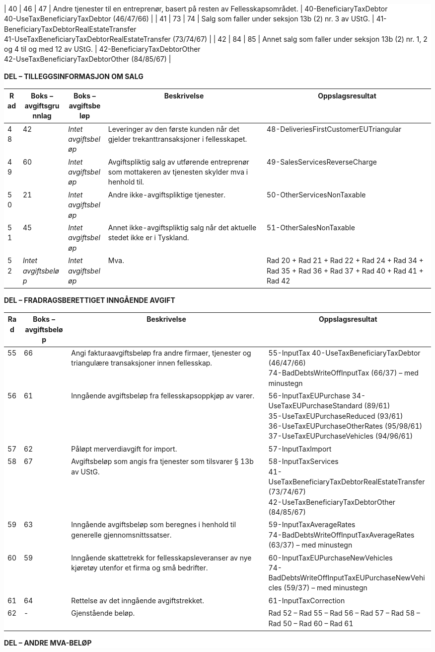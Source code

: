 | 40  | 46             | 47               | Andre tjenester til en entreprenør, basert på resten av Fellesskapsområdet.        | 40-BeneficiaryTaxDebtor</br>40-UseTaxBeneficiaryTaxDebtor (46/47/66)                                                                              |
| 41  | 73             | 74               | Salg som faller under seksjon 13b (2) nr. 3 av UStG.                               | 41-BeneficiaryTaxDebtorRealEstateTransfer</br>41-UseTaxBeneficiaryTaxDebtorRealEstateTransfer (73/74/67) |
| 42  | 84             | 85               | Annet salg som faller under seksjon 13b (2) nr. 1, 2 og 4 til og med 12 av UStG. | 42-BeneficiaryTaxDebtorOther</br>42-UseTaxBeneficiaryTaxDebtorOther (84/85/67)                           |

**DEL – TILLEGGSINFORMASJON OM SALG**

| Rad | Boks – avgiftsgrunnlag  | Boks – avgiftsbeløp | Beskrivelse                                                                                                | Oppslagsresultat                                                                                    |
|-----|-----------------|------------------|------------------------------------------------------------------------------------------------------------|--------------------------------------------------------------------------------------------------|
| 48  | 42              | *Intet avgiftsbeløp*  | Leveringer av den første kunden når det gjelder trekanttransaksjoner i fellesskapet.                   | 48-DeliveriesFirstCustomerEUTriangular                                                           |
| 49  | 60              | *Intet avgiftsbeløp*  | Avgiftspliktig salg av utførende entreprenør som mottakeren av tjenesten skylder mva i henhold til. | 49-SalesServicesReverseCharge                                                                    |
| 50  | 21              | *Intet avgiftsbeløp*  | Andre ikke-avgiftspliktige tjenester.                                                                                | 50-OtherServicesNonTaxable                                                                       |
| 51  | 45              | *Intet avgiftsbeløp*  | Annet ikke-avgiftspliktig salg når det aktuelle stedet ikke er i Tyskland.                                    | 51-OtherSalesNonTaxable                                                                          |
| 52  | *Intet avgiftsbeløp* | *Intet avgiftsbeløp*  | Mva.                                                                                                       | Rad 20 + Rad 21 + Rad 22 + Rad 24 + Rad 34 + Rad 35 + Rad 36 + Rad 37 + Rad 40 + Rad 41 + Rad 42 |

**DEL – FRADRAGSBERETTIGET INNGÅENDE AVGIFT**

| Rad | Boks – avgiftsbeløp | Beskrivelse                                                                                                | Oppslagsresultat                                                                                                                                                                |
|-----|------------------|------------------------------------------------------------------------------------------------------------|------------------------------------------------------------------------------------------------------------------------------------------------------------------------------|
| 55  | 66               | Angi fakturaavgiftsbeløp fra andre firmaer, tjenester og triangulære transaksjoner innen fellesskap.     | 55-InputTax 40-UseTaxBeneficiaryTaxDebtor (46/47/66)</br>74-BadDebtsWriteOffInputTax (66/37) – med minustegn                                                                   |
| 56  | 61               | Inngående avgiftsbeløp fra fellesskapsoppkjøp av varer.                                           | 56-InputTaxEUPurchase 34-UseTaxEUPurchaseStandard (89/61)</br>35-UseTaxEUPurchaseReduced (93/61)</br>36-UseTaxEUPurchaseOtherRates (95/98/61)</br>37-UseTaxEUPurchaseVehicles (94/96/61) |
| 57  | 62               | Påløpt merverdiavgift for import.                                                                                 | 57-InputTaxImport                                                                                                                                                            |
| 58  | 67               | Avgiftsbeløp som angis fra tjenester som tilsvarer § 13b av UStG.                                        | 58-InputTaxServices</br>41-UseTaxBeneficiaryTaxDebtorRealEstateTransfer (73/74/67)</br>42-UseTaxBeneficiaryTaxDebtorOther (84/85/67)                                                 |
| 59  | 63               | Inngående avgiftsbeløp som beregnes i henhold til generelle gjennomsnittssatser.                                  | 59-InputTaxAverageRates</br>74-BadDebtsWriteOffInputTaxAverageRates (63/37) – med minustegn                                                                                    |
| 60  | 59               | Inngående skattetrekk for fellesskapsleveranser av nye kjøretøy utenfor et firma og små bedrifter. | 60-InputTaxEUPurchaseNewVehicles</br>74-BadDebtsWriteOffInputTaxEUPurchaseNewVehicles (59/37) – med minustegn                                                                  |
| 61  | 64               | Rettelse av det inngående avgiftstrekket.                                                                     | 61-InputTaxCorrection                                                                                                                                                        |
| 62  | \-               | Gjenstående beløp.                                                                                      | Rad 52 – Rad 55 – Rad 56 – Rad 57 – Rad 58 – Rad 50 – Rad 60 – Rad 61                                                                                                        |

**DEL – ANDRE MVA-BELØP**
